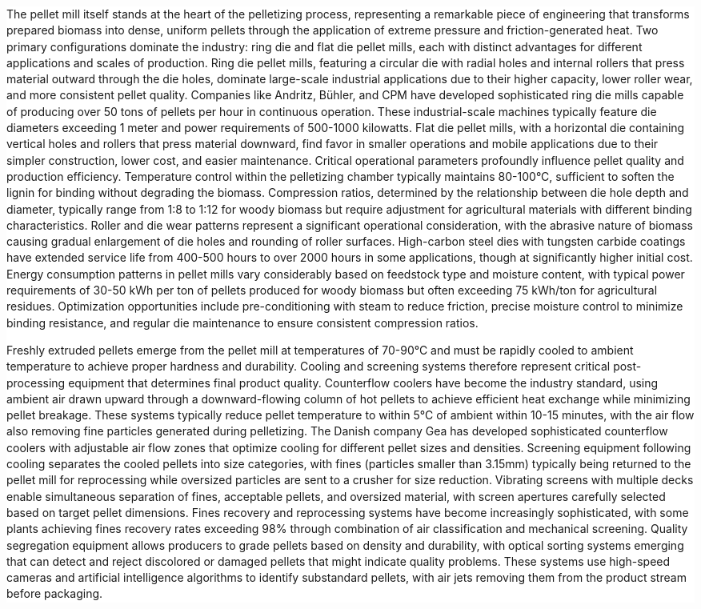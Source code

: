 The pellet mill itself stands at the heart of the pelletizing process, representing a remarkable piece of engineering that transforms prepared biomass into dense, uniform pellets through the application of extreme pressure and friction-generated heat. Two primary configurations dominate the industry: ring die and flat die pellet mills, each with distinct advantages for different applications and scales of production. Ring die pellet mills, featuring a circular die with radial holes and internal rollers that press material outward through the die holes, dominate large-scale industrial applications due to their higher capacity, lower roller wear, and more consistent pellet quality. Companies like Andritz, Bühler, and CPM have developed sophisticated ring die mills capable of producing over 50 tons of pellets per hour in continuous operation. These industrial-scale machines typically feature die diameters exceeding 1 meter and power requirements of 500-1000 kilowatts. Flat die pellet mills, with a horizontal die containing vertical holes and rollers that press material downward, find favor in smaller operations and mobile applications due to their simpler construction, lower cost, and easier maintenance. Critical operational parameters profoundly influence pellet quality and production efficiency. Temperature control within the pelletizing chamber typically maintains 80-100°C, sufficient to soften the lignin for binding without degrading the biomass. Compression ratios, determined by the relationship between die hole depth and diameter, typically range from 1:8 to 1:12 for woody biomass but require adjustment for agricultural materials with different binding characteristics. Roller and die wear patterns represent a significant operational consideration, with the abrasive nature of biomass causing gradual enlargement of die holes and rounding of roller surfaces. High-carbon steel dies with tungsten carbide coatings have extended service life from 400-500 hours to over 2000 hours in some applications, though at significantly higher initial cost. Energy consumption patterns in pellet mills vary considerably based on feedstock type and moisture content, with typical power requirements of 30-50 kWh per ton of pellets produced for woody biomass but often exceeding 75 kWh/ton for agricultural residues. Optimization opportunities include pre-conditioning with steam to reduce friction, precise moisture control to minimize binding resistance, and regular die maintenance to ensure consistent compression ratios.

Freshly extruded pellets emerge from the pellet mill at temperatures of 70-90°C and must be rapidly cooled to ambient temperature to achieve proper hardness and durability. Cooling and screening systems therefore represent critical post-processing equipment that determines final product quality. Counterflow coolers have become the industry standard, using ambient air drawn upward through a downward-flowing column of hot pellets to achieve efficient heat exchange while minimizing pellet breakage. These systems typically reduce pellet temperature to within 5°C of ambient within 10-15 minutes, with the air flow also removing fine particles generated during pelletizing. The Danish company Gea has developed sophisticated counterflow coolers with adjustable air flow zones that optimize cooling for different pellet sizes and densities. Screening equipment following cooling separates the cooled pellets into size categories, with fines (particles smaller than 3.15mm) typically being returned to the pellet mill for reprocessing while oversized particles are sent to a crusher for size reduction. Vibrating screens with multiple decks enable simultaneous separation of fines, acceptable pellets, and oversized material, with screen apertures carefully selected based on target pellet dimensions. Fines recovery and reprocessing systems have become increasingly sophisticated, with some plants achieving fines recovery rates exceeding 98% through combination of air classification and mechanical screening. Quality segregation equipment allows producers to grade pellets based on density and durability, with optical sorting systems emerging that can detect and reject discolored or damaged pellets that might indicate quality problems. These systems use high-speed cameras and artificial intelligence algorithms to identify substandard pellets, with air jets removing them from the product stream before packaging.
